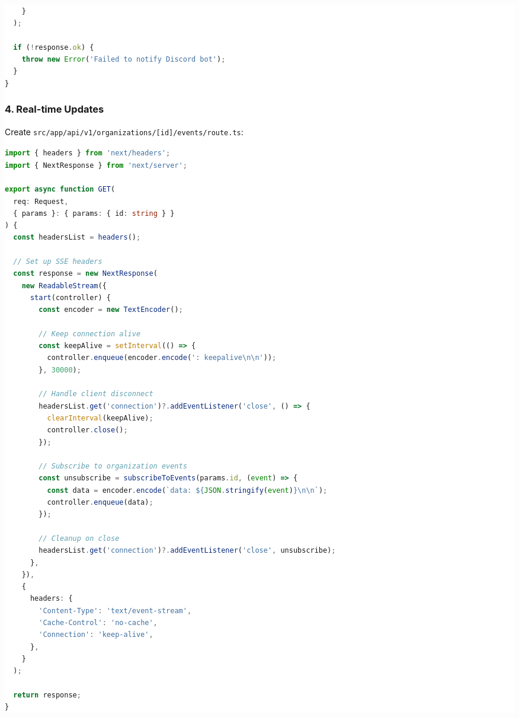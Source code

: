 ```typescript
    }
  );

  if (!response.ok) {
    throw new Error('Failed to notify Discord bot');
  }
}
```

### 4. Real-time Updates
Create `src/app/api/v1/organizations/[id]/events/route.ts`:
```typescript
import { headers } from 'next/headers';
import { NextResponse } from 'next/server';

export async function GET(
  req: Request,
  { params }: { params: { id: string } }
) {
  const headersList = headers();
  
  // Set up SSE headers
  const response = new NextResponse(
    new ReadableStream({
      start(controller) {
        const encoder = new TextEncoder();

        // Keep connection alive
        const keepAlive = setInterval(() => {
          controller.enqueue(encoder.encode(': keepalive\n\n'));
        }, 30000);

        // Handle client disconnect
        headersList.get('connection')?.addEventListener('close', () => {
          clearInterval(keepAlive);
          controller.close();
        });

        // Subscribe to organization events
        const unsubscribe = subscribeToEvents(params.id, (event) => {
          const data = encoder.encode(`data: ${JSON.stringify(event)}\n\n`);
          controller.enqueue(data);
        });

        // Cleanup on close
        headersList.get('connection')?.addEventListener('close', unsubscribe);
      },
    }),
    {
      headers: {
        'Content-Type': 'text/event-stream',
        'Cache-Control': 'no-cache',
        'Connection': 'keep-alive',
      },
    }
  );

  return response;
}
```
